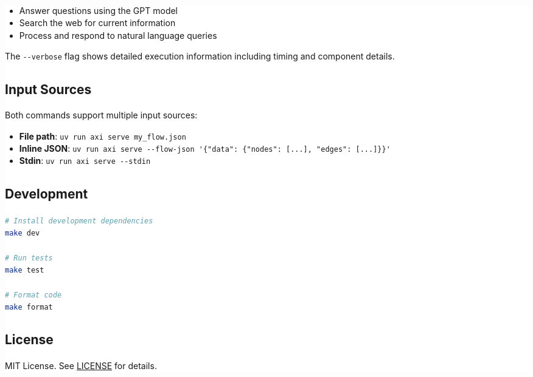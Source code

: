 - Answer questions using the GPT model
- Search the web for current information
- Process and respond to natural language queries

The `--verbose` flag shows detailed execution information including timing and component details.

## Input Sources

Both commands support multiple input sources:

- **File path**: `uv run axi serve my_flow.json`
- **Inline JSON**: `uv run axi serve --flow-json '{"data": {"nodes": [...], "edges": [...]}}'`
- **Stdin**: `uv run axi serve --stdin`

## Development

```bash
# Install development dependencies
make dev

# Run tests
make test

# Format code
make format
```

## License

MIT License. See [LICENSE](../../LICENSE) for details.
